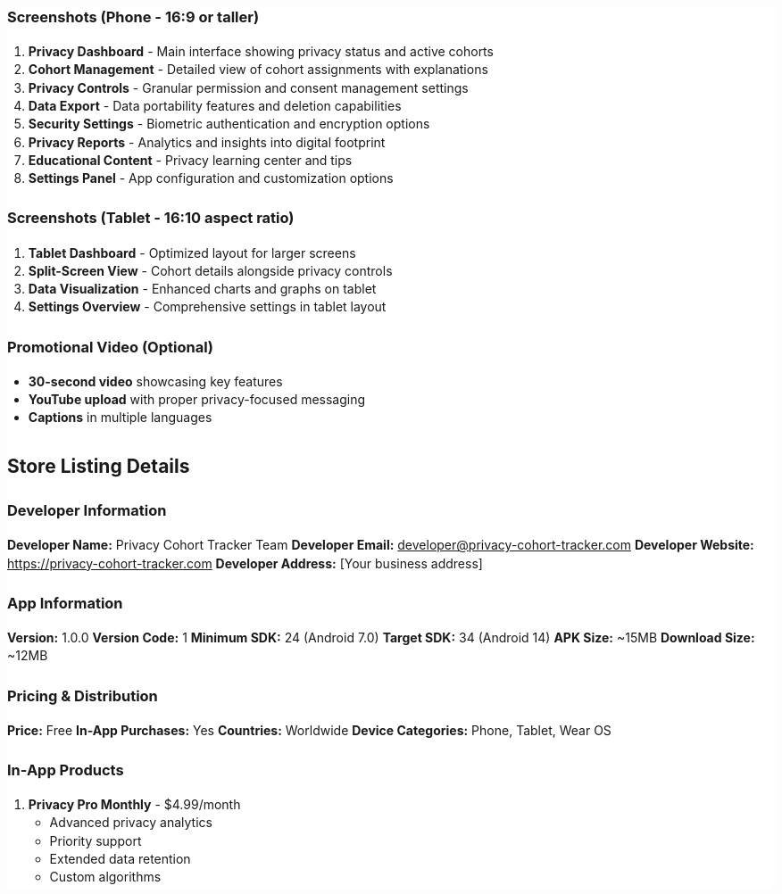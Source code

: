### Screenshots (Phone - 16:9 or taller)
1. **Privacy Dashboard** - Main interface showing privacy status and active cohorts
2. **Cohort Management** - Detailed view of cohort assignments with explanations
3. **Privacy Controls** - Granular permission and consent management settings
4. **Data Export** - Data portability features and deletion capabilities
5. **Security Settings** - Biometric authentication and encryption options
6. **Privacy Reports** - Analytics and insights into digital footprint
7. **Educational Content** - Privacy learning center and tips
8. **Settings Panel** - App configuration and customization options

### Screenshots (Tablet - 16:10 aspect ratio)
1. **Tablet Dashboard** - Optimized layout for larger screens
2. **Split-Screen View** - Cohort details alongside privacy controls
3. **Data Visualization** - Enhanced charts and graphs on tablet
4. **Settings Overview** - Comprehensive settings in tablet layout

### Promotional Video (Optional)
- **30-second video** showcasing key features
- **YouTube upload** with proper privacy-focused messaging
- **Captions** in multiple languages

## Store Listing Details

### Developer Information
**Developer Name:** Privacy Cohort Tracker Team
**Developer Email:** developer@privacy-cohort-tracker.com
**Developer Website:** https://privacy-cohort-tracker.com
**Developer Address:** [Your business address]

### App Information
**Version:** 1.0.0
**Version Code:** 1
**Minimum SDK:** 24 (Android 7.0)
**Target SDK:** 34 (Android 14)
**APK Size:** ~15MB
**Download Size:** ~12MB

### Pricing & Distribution
**Price:** Free
**In-App Purchases:** Yes
**Countries:** Worldwide
**Device Categories:** Phone, Tablet, Wear OS

### In-App Products
1. **Privacy Pro Monthly** - $4.99/month
   - Advanced privacy analytics
   - Priority support
   - Extended data retention
   - Custom algorithms
